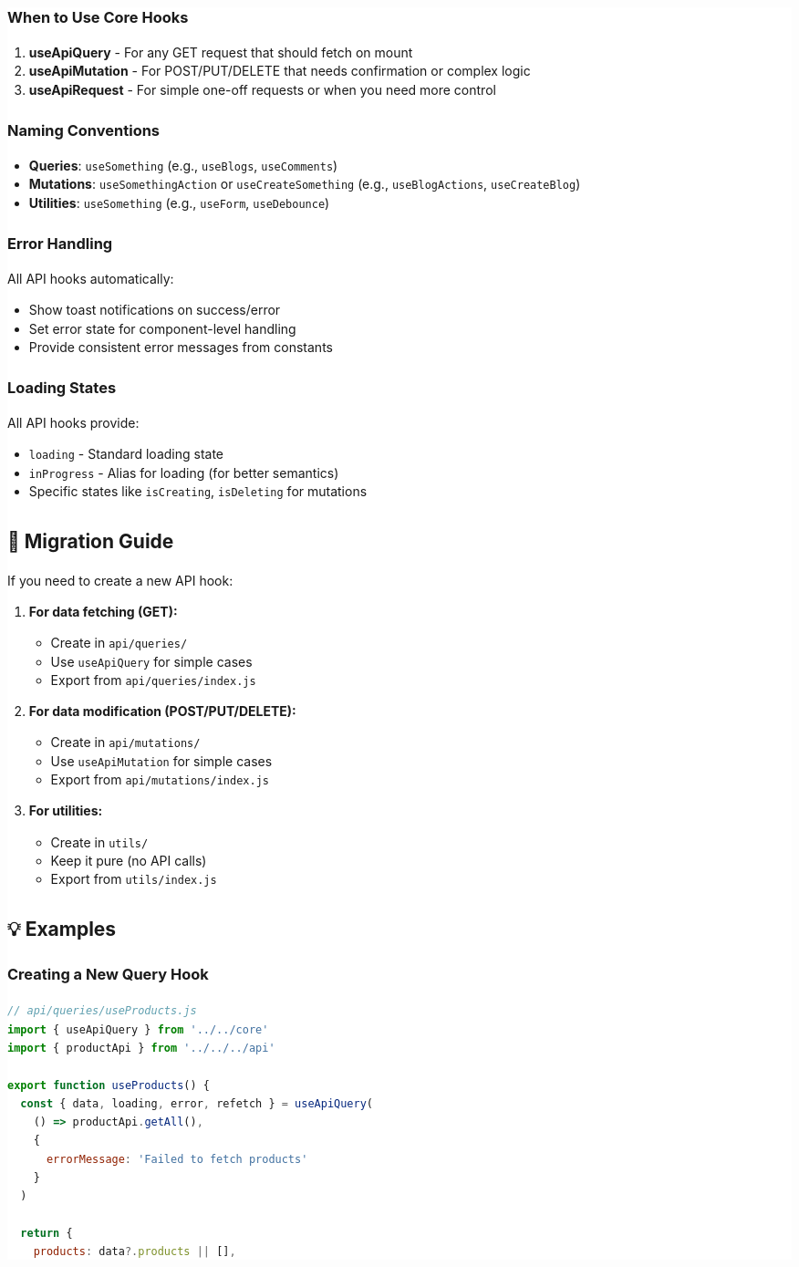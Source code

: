 ### When to Use Core Hooks

1. **useApiQuery** - For any GET request that should fetch on mount
2. **useApiMutation** - For POST/PUT/DELETE that needs confirmation or complex logic
3. **useApiRequest** - For simple one-off requests or when you need more control

### Naming Conventions

- **Queries**: `useSomething` (e.g., `useBlogs`, `useComments`)
- **Mutations**: `useSomethingAction` or `useCreateSomething` (e.g., `useBlogActions`, `useCreateBlog`)
- **Utilities**: `useSomething` (e.g., `useForm`, `useDebounce`)

### Error Handling

All API hooks automatically:
- Show toast notifications on success/error
- Set error state for component-level handling
- Provide consistent error messages from constants

### Loading States

All API hooks provide:
- `loading` - Standard loading state
- `inProgress` - Alias for loading (for better semantics)
- Specific states like `isCreating`, `isDeleting` for mutations

## 🔄 Migration Guide

If you need to create a new API hook:

1. **For data fetching (GET):**
   - Create in `api/queries/`
   - Use `useApiQuery` for simple cases
   - Export from `api/queries/index.js`

2. **For data modification (POST/PUT/DELETE):**
   - Create in `api/mutations/`
   - Use `useApiMutation` for simple cases
   - Export from `api/mutations/index.js`

3. **For utilities:**
   - Create in `utils/`
   - Keep it pure (no API calls)
   - Export from `utils/index.js`

## 💡 Examples

### Creating a New Query Hook

```javascript
// api/queries/useProducts.js
import { useApiQuery } from '../../core'
import { productApi } from '../../../api'

export function useProducts() {
  const { data, loading, error, refetch } = useApiQuery(
    () => productApi.getAll(),
    {
      errorMessage: 'Failed to fetch products'
    }
  )

  return {
    products: data?.products || [],
```
